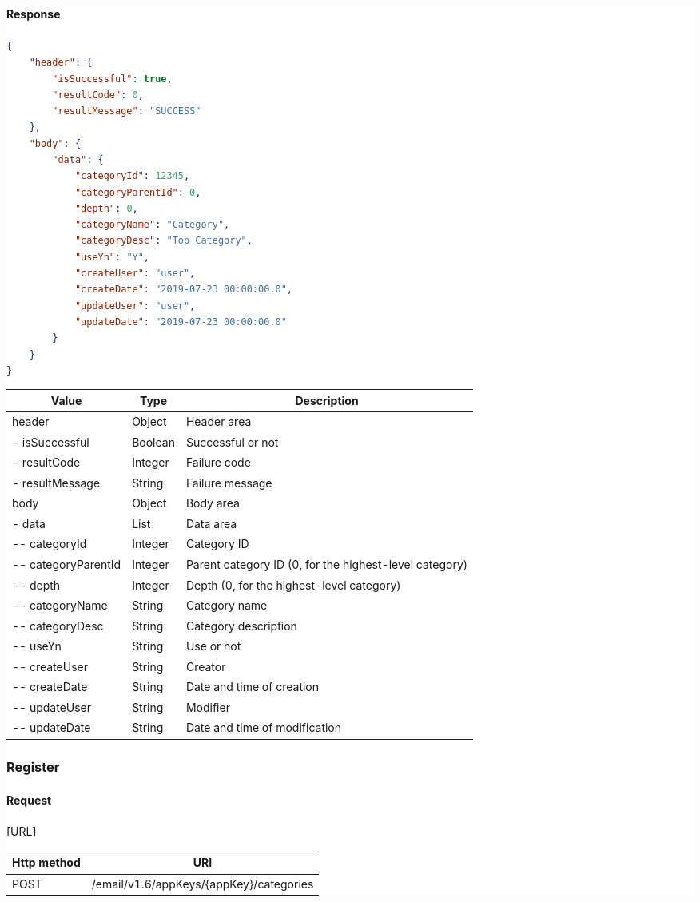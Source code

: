 #### Response

```json
{
    "header": {
        "isSuccessful": true,
        "resultCode": 0,
        "resultMessage": "SUCCESS"
    },
    "body": {
        "data": {
            "categoryId": 12345,
            "categoryParentId": 0,
            "depth": 0,
            "categoryName": "Category",
            "categoryDesc": "Top Category",
            "useYn": "Y",
            "createUser": "user",
            "createDate": "2019-07-23 00:00:00.0",
            "updateUser": "user",
            "updateDate": "2019-07-23 00:00:00.0"
        }
    }
}
```

|Value| Type | Description |
|---|---|---|
|header|	Object| Header area |
|- isSuccessful|	Boolean| Successful or not |
|- resultCode|	Integer| Failure code |
|- resultMessage|	String| Failure message |
|body|	Object| Body area |
|- data|	List| Data area |
|-- categoryId|	Integer| Category ID |
|-- categoryParentId|	Integer| Parent category ID (0, for the highest-level category) |
|-- depth|	Integer| Depth (0, for the highest-level category) |
|-- categoryName|	String| Category name |
|-- categoryDesc|	String| Category description |
|-- useYn|	String| Use or not |
|-- createUser|	String| Creator |
|-- createDate|	String| Date and time of creation |
|-- updateUser|	String| Modifier |
|-- updateDate|	String| Date and time of modification |


### Register

#### Request 

[URL]

|Http method|	URI|
|---|---|
|POST|/email/v1.6/appKeys/{appKey}/categories|

